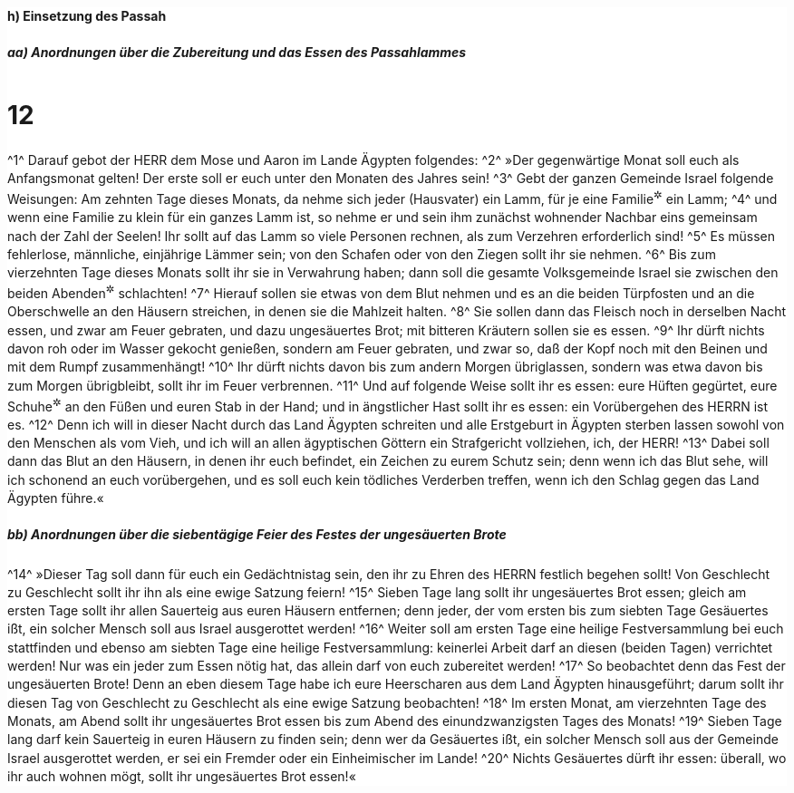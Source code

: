 #### h) Einsetzung des Passah

##### aa) Anordnungen über die Zubereitung und das Essen des Passahlammes

# 12
^1^ Darauf gebot der HERR dem Mose und Aaron im Lande Ägypten folgendes:
^2^ »Der gegenwärtige Monat soll euch als Anfangsmonat gelten! Der erste soll er euch unter den Monaten des Jahres sein!
^3^ Gebt der ganzen Gemeinde Israel folgende Weisungen: Am zehnten Tage dieses Monats, da nehme sich jeder (Hausvater) ein Lamm, für je eine Familie<sup title="= Haushaltung">&#x2732;</sup> ein Lamm;
^4^ und wenn eine Familie zu klein für ein ganzes Lamm ist, so nehme er und sein ihm zunächst wohnender Nachbar eins gemeinsam nach der Zahl der Seelen! Ihr sollt auf das Lamm so viele Personen rechnen, als zum Verzehren erforderlich sind!
^5^ Es müssen fehlerlose, männliche, einjährige Lämmer sein; von den Schafen oder von den Ziegen sollt ihr sie nehmen.
^6^ Bis zum vierzehnten Tage dieses Monats sollt ihr sie in Verwahrung haben; dann soll die gesamte Volksgemeinde Israel sie zwischen den beiden Abenden<sup title="d.h. zwischen Sonnenuntergang und Dunkelwerden">&#x2732;</sup> schlachten!
^7^ Hierauf sollen sie etwas von dem Blut nehmen und es an die beiden Türpfosten und an die Oberschwelle an den Häusern streichen, in denen sie die Mahlzeit halten.
^8^ Sie sollen dann das Fleisch noch in derselben Nacht essen, und zwar am Feuer gebraten, und dazu ungesäuertes Brot; mit bitteren Kräutern sollen sie es essen.
^9^ Ihr dürft nichts davon roh oder im Wasser gekocht genießen, sondern am Feuer gebraten, und zwar so, daß der Kopf noch mit den Beinen und mit dem Rumpf zusammenhängt!
^10^ Ihr dürft nichts davon bis zum andern Morgen übriglassen, sondern was etwa davon bis zum Morgen übrigbleibt, sollt ihr im Feuer verbrennen.
^11^ Und auf folgende Weise sollt ihr es essen: eure Hüften gegürtet, eure Schuhe<sup title="= Sandalen">&#x2732;</sup> an den Füßen und euren Stab in der Hand; und in ängstlicher Hast sollt ihr es essen: ein Vorübergehen des HERRN ist es.
^12^ Denn ich will in dieser Nacht durch das Land Ägypten schreiten und alle Erstgeburt in Ägypten sterben lassen sowohl von den Menschen als vom Vieh, und ich will an allen ägyptischen Göttern ein Strafgericht vollziehen, ich, der HERR!
^13^ Dabei soll dann das Blut an den Häusern, in denen ihr euch befindet, ein Zeichen zu eurem Schutz sein; denn wenn ich das Blut sehe, will ich schonend an euch vorübergehen, und es soll euch kein tödliches Verderben treffen, wenn ich den Schlag gegen das Land Ägypten führe.«

##### bb) Anordnungen über die siebentägige Feier des Festes der ungesäuerten Brote

^14^ »Dieser Tag soll dann für euch ein Gedächtnistag sein, den ihr zu Ehren des HERRN festlich begehen sollt! Von Geschlecht zu Geschlecht sollt ihr ihn als eine ewige Satzung feiern!
^15^ Sieben Tage lang sollt ihr ungesäuertes Brot essen; gleich am ersten Tage sollt ihr allen Sauerteig aus euren Häusern entfernen; denn jeder, der vom ersten bis zum siebten Tage Gesäuertes ißt, ein solcher Mensch soll aus Israel ausgerottet werden!
^16^ Weiter soll am ersten Tage eine heilige Festversammlung bei euch stattfinden und ebenso am siebten Tage eine heilige Festversammlung: keinerlei Arbeit darf an diesen (beiden Tagen) verrichtet werden! Nur was ein jeder zum Essen nötig hat, das allein darf von euch zubereitet werden!
^17^ So beobachtet denn das Fest der ungesäuerten Brote! Denn an eben diesem Tage habe ich eure Heerscharen aus dem Land Ägypten hinausgeführt; darum sollt ihr diesen Tag von Geschlecht zu Geschlecht als eine ewige Satzung beobachten!
^18^ Im ersten Monat, am vierzehnten Tage des Monats, am Abend sollt ihr ungesäuertes Brot essen bis zum Abend des einundzwanzigsten Tages des Monats!
^19^ Sieben Tage lang darf kein Sauerteig in euren Häusern zu finden sein; denn wer da Gesäuertes ißt, ein solcher Mensch soll aus der Gemeinde Israel ausgerottet werden, er sei ein Fremder oder ein Einheimischer im Lande!
^20^ Nichts Gesäuertes dürft ihr essen: überall, wo ihr auch wohnen mögt, sollt ihr ungesäuertes Brot essen!«
